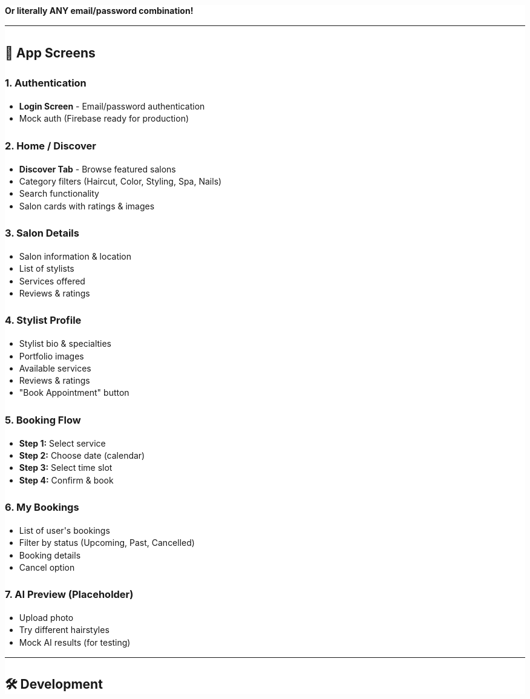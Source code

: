 **Or literally ANY email/password combination!**

---

## 🎨 App Screens

### 1. Authentication
- **Login Screen** - Email/password authentication
- Mock auth (Firebase ready for production)

### 2. Home / Discover
- **Discover Tab** - Browse featured salons
- Category filters (Haircut, Color, Styling, Spa, Nails)
- Search functionality
- Salon cards with ratings & images

### 3. Salon Details
- Salon information & location
- List of stylists
- Services offered
- Reviews & ratings

### 4. Stylist Profile
- Stylist bio & specialties
- Portfolio images
- Available services
- Reviews & ratings
- "Book Appointment" button

### 5. Booking Flow
- **Step 1:** Select service
- **Step 2:** Choose date (calendar)
- **Step 3:** Select time slot
- **Step 4:** Confirm & book

### 6. My Bookings
- List of user's bookings
- Filter by status (Upcoming, Past, Cancelled)
- Booking details
- Cancel option

### 7. AI Preview (Placeholder)
- Upload photo
- Try different hairstyles
- Mock AI results (for testing)

---

## 🛠️ Development
